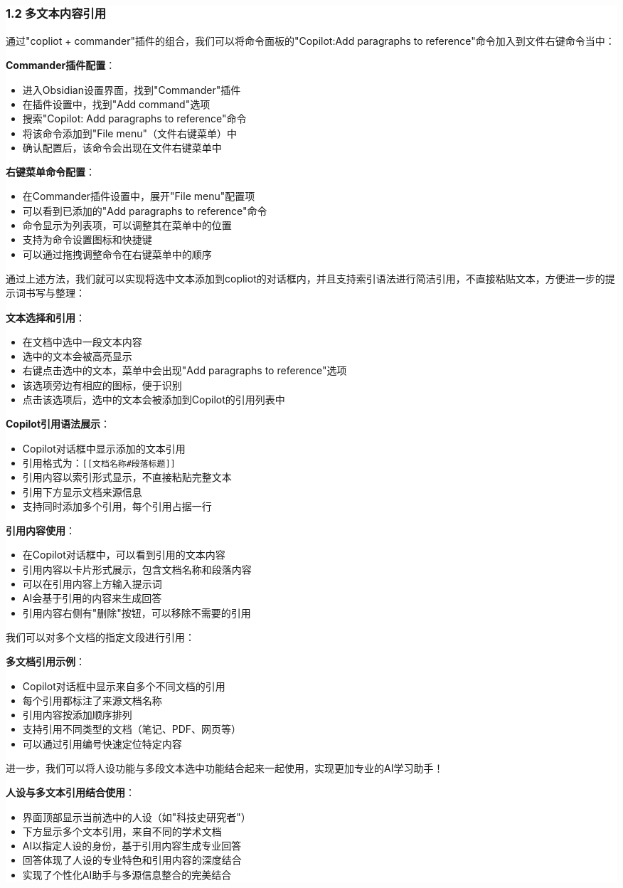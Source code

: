 ### 1.2 多文本内容引用

通过"copliot + commander"插件的组合，我们可以将命令面板的"Copilot:Add paragraphs to reference"命令加入到文件右键命令当中：

**Commander插件配置**：
- 进入Obsidian设置界面，找到"Commander"插件
- 在插件设置中，找到"Add command"选项
- 搜索"Copilot: Add paragraphs to reference"命令
- 将该命令添加到"File menu"（文件右键菜单）中
- 确认配置后，该命令会出现在文件右键菜单中

**右键菜单命令配置**：
- 在Commander插件设置中，展开"File menu"配置项
- 可以看到已添加的"Add paragraphs to reference"命令
- 命令显示为列表项，可以调整其在菜单中的位置
- 支持为命令设置图标和快捷键
- 可以通过拖拽调整命令在右键菜单中的顺序

通过上述方法，我们就可以实现将选中文本添加到copliot的对话框内，并且支持索引语法进行简洁引用，不直接粘贴文本，方便进一步的提示词书写与整理：

**文本选择和引用**：
- 在文档中选中一段文本内容
- 选中的文本会被高亮显示
- 右键点击选中的文本，菜单中会出现"Add paragraphs to reference"选项
- 该选项旁边有相应的图标，便于识别
- 点击该选项后，选中的文本会被添加到Copilot的引用列表中

**Copilot引用语法展示**：
- Copilot对话框中显示添加的文本引用
- 引用格式为：`[[文档名称#段落标题]]`
- 引用内容以索引形式显示，不直接粘贴完整文本
- 引用下方显示文档来源信息
- 支持同时添加多个引用，每个引用占据一行

**引用内容使用**：
- 在Copilot对话框中，可以看到引用的文本内容
- 引用内容以卡片形式展示，包含文档名称和段落内容
- 可以在引用内容上方输入提示词
- AI会基于引用的内容来生成回答
- 引用内容右侧有"删除"按钮，可以移除不需要的引用

我们可以对多个文档的指定文段进行引用：

**多文档引用示例**：
- Copilot对话框中显示来自多个不同文档的引用
- 每个引用都标注了来源文档名称
- 引用内容按添加顺序排列
- 支持引用不同类型的文档（笔记、PDF、网页等）
- 可以通过引用编号快速定位特定内容

进一步，我们可以将人设功能与多段文本选中功能结合起来一起使用，实现更加专业的AI学习助手！

**人设与多文本引用结合使用**：
- 界面顶部显示当前选中的人设（如"科技史研究者"）
- 下方显示多个文本引用，来自不同的学术文档
- AI以指定人设的身份，基于引用内容生成专业回答
- 回答体现了人设的专业特色和引用内容的深度结合
- 实现了个性化AI助手与多源信息整合的完美结合
